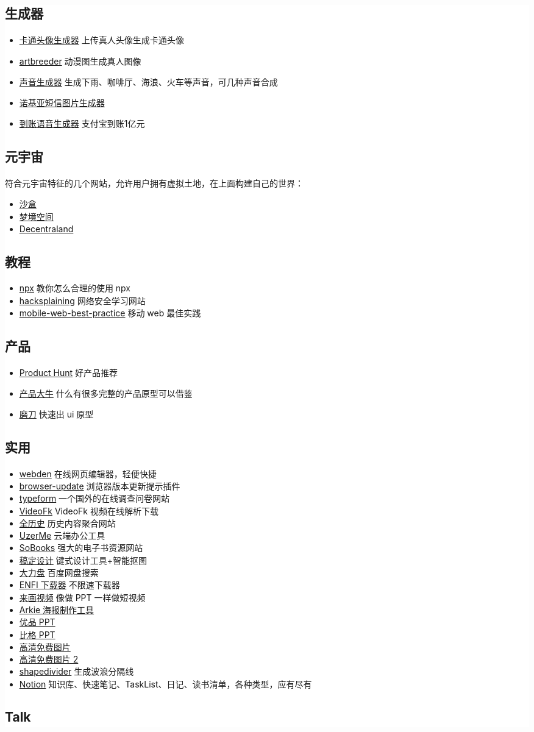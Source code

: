 ## 生成器

- [卡通头像生成器](https://toonme.com/) 上传真人头像生成卡通头像
- [artbreeder](https://www.artbreeder.com/) 动漫图生成真人图像

- [声音生成器](https://neal.fun/ambient-chaos/) 生成下雨、咖啡厅、海浪、火车等声音，可几种声音合成
- [诺基亚短信图片生成器](https://zzkia.noddl.me:8020/)
- [到账语音生成器](https://zfb.xugaoyi.com/) 支付宝到账1亿元

## 元宇宙

符合元宇宙特征的几个网站，允许用户拥有虚拟土地，在上面构建自己的世界：

- [沙盒](https://www.sandbox.game/cn/)
- [梦境空间](https://somniumspace.com/)
- [Decentraland](https://market.decentraland.org/)

## 教程

- [npx](https://egghead.io/courses/execute-npm-package-binaries-with-the-npx-package-runner) 教你怎么合理的使用 npx
- [hacksplaining](https://www.hacksplaining.com/lessons) 网络安全学习网站
- [mobile-web-best-practice](https://github.com/mcuking/mobile-web-best-practice) 移动 web 最佳实践

## 产品
- [Product Hunt](https://www.producthunt.com/) 好产品推荐

- [产品大牛](http://www.pmdaniu.com/) 什么有很多完整的产品原型可以借鉴
- [磨刀](https://modao.cc/pricing) 快速出 ui 原型

## 实用
- [webden](https://webden.dev/) 在线网页编辑器，轻便快捷
- [browser-update](https://browser-update.org/) 浏览器版本更新提示插件
- [typeform](https://admin.typeform.com/signup) 一个国外的在线调查问卷网站
- [VideoFk](https://www.videofk.com/) VideoFk 视频在线解析下载
- [全历史](https://www.allhistory.com/) 历史内容聚合网站
- [UzerMe](https://www.uzer.me/) 云端办公工具
- [SoBooks](https://sobooks.cc/) 强大的电子书资源网站
- [稿定设计](https://www.gaoding.com/) 键式设计工具+智能抠图
- [大力盘](https://dalipan.com/) 百度网盘搜索
- [ENFI 下载器](https://www.macbl.com/app/internet/enfi) 不限速下载器
- [来画视频](https://www.laihua.com/) 像做 PPT 一样做短视频
- [Arkie 海报制作工具](https://www.arkie.cn/)
- [优品 PPT](http://www.ypppt.com/)
- [比格 PPT](http://www.tretars.com/)
- [高清免费图片](https://www.pexels.com/)
- [高清免费图片 2](https://unsplash.com/)
- [shapedivider](https://www.shapedivider.app/) 生成波浪分隔线
- [Notion](https://www.notion.so/) 知识库、快速笔记、TaskList、日记、读书清单，各种类型，应有尽有
## Talk
